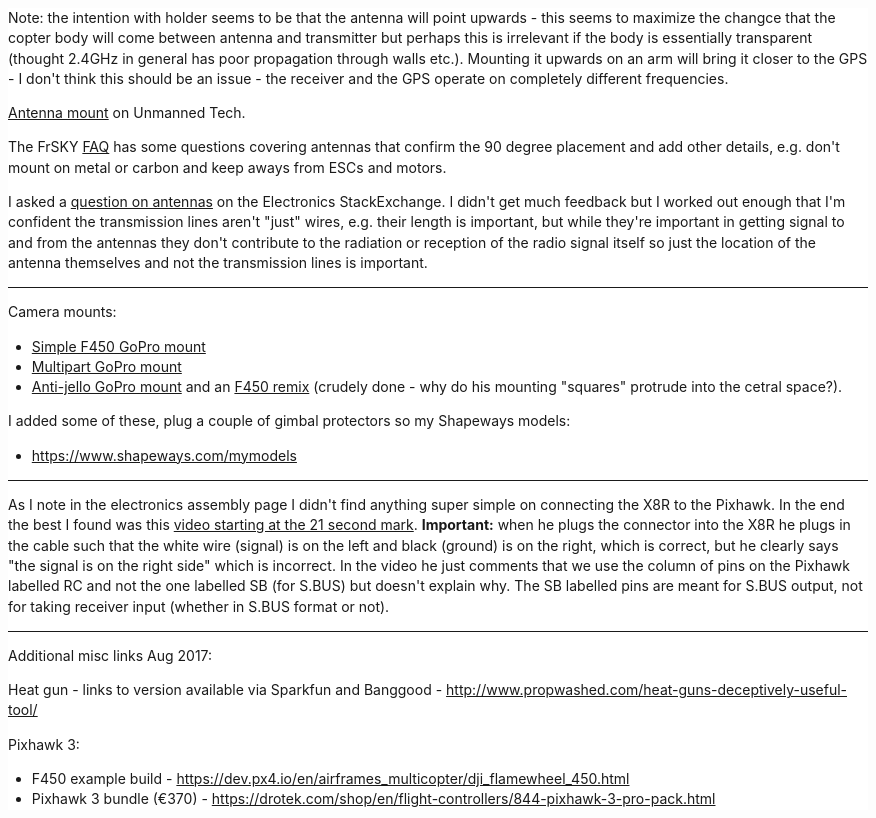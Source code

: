 Note: the intention with holder seems to be that the antenna will point upwards - this seems to maximize the changce that the copter body will come between antenna and transmitter but perhaps this is irrelevant if the body is essentially transparent (thought 2.4GHz in general has poor propagation through walls etc.). Mounting it upwards on an arm will bring it closer to the GPS - I don't think this should be an issue - the receiver and the GPS operate on completely different frequencies.

[Antenna mount](https://www.unmannedtechshop.co.uk/pcb-antenna-mount-for-x8r-l9r-v2/) on Unmanned Tech.

The FrSKY [FAQ](https://www.frsky-rc.com/pages/faq-page/) has some questions covering antennas that confirm the 90 degree placement and add other details, e.g. don't mount on metal or carbon and keep aways from ESCs and motors.

I asked a [question on antennas](https://electronics.stackexchange.com/q/321893/27099) on the Electronics StackExchange. I didn't get much feedback but I worked out enough that I'm confident the transmission lines aren't "just" wires, e.g. their length is important, but while they're important in getting signal to and from the antennas they don't contribute to the radiation or reception of the radio signal itself so just the location of the antenna themselves and not the transmission lines is important.

---

Camera mounts:

* [Simple F450 GoPro mount](http://www.thingiverse.com/thing:470945)
* [Multipart GoPro mount](http://www.thingiverse.com/thing:2094289)
* [Anti-jello GoPro mount](http://www.thingiverse.com/thing:92014/#remixes) and an [F450 remix](http://www.thingiverse.com/thing:246168/#files) (crudely done - why do his mounting "squares" protrude into the cetral space?).

I added some of these, plug a couple of gimbal protectors so my Shapeways models:

* https://www.shapeways.com/mymodels

---

As I note in the electronics assembly page I didn't find anything super simple on connecting the X8R to the Pixhawk. In the end the best I found was this [video starting at the 21 second mark](https://www.youtube.com/watch?v=uCcVCM7ajNA&feature=youtu.be&t=21). **Important:** when he plugs the connector into the X8R he plugs in the cable such that the white wire (signal) is on the left and black (ground) is on the right, which is correct, but he clearly says "the signal is on the right side" which is incorrect. In the video he just comments that we use the column of pins on the Pixhawk labelled RC and not the one labelled SB (for S.BUS) but doesn't explain why. The SB labelled pins are meant for S.BUS output, not for taking receiver input (whether in S.BUS format or not).

---

Additional misc links Aug 2017:

Heat gun - links to version available via Sparkfun and Banggood - http://www.propwashed.com/heat-guns-deceptively-useful-tool/

Pixhawk 3:

* F450 example build - https://dev.px4.io/en/airframes_multicopter/dji_flamewheel_450.html
* Pixhawk 3 bundle (&euro;370) - https://drotek.com/shop/en/flight-controllers/844-pixhawk-3-pro-pack.html
